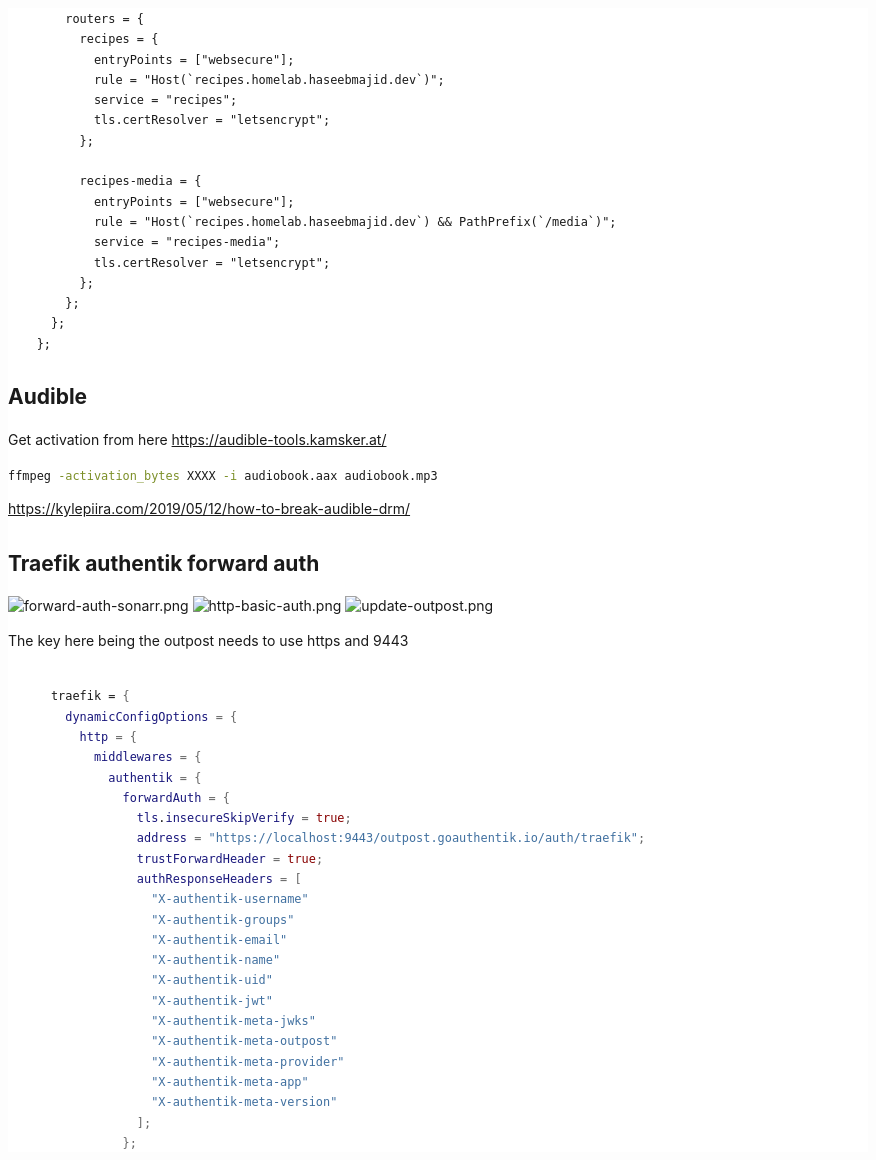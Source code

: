 
            routers = {
              recipes = {
                entryPoints = ["websecure"];
                rule = "Host(`recipes.homelab.haseebmajid.dev`)";
                service = "recipes";
                tls.certResolver = "letsencrypt";
              };

              recipes-media = {
                entryPoints = ["websecure"];
                rule = "Host(`recipes.homelab.haseebmajid.dev`) && PathPrefix(`/media`)";
                service = "recipes-media";
                tls.certResolver = "letsencrypt";
              };
            };
          };
        };





## Audible

Get activation from here https://audible-tools.kamsker.at/

```bash
ffmpeg -activation_bytes XXXX -i audiobook.aax audiobook.mp3
```

https://kylepiira.com/2019/05/12/how-to-break-audible-drm/

## Traefik authentik forward auth

![forward-auth-sonarr.png](assets/imgs/forward-auth-sonarr.png)
![http-basic-auth.png](assets/imgs/http-basic-auth.png)
![update-outpost.png](assets/imgs/update-outpost.png)

The key here being the outpost needs to use https and 9443

```nix

      traefik = {
        dynamicConfigOptions = {
          http = {
            middlewares = {
              authentik = {
                forwardAuth = {
                  tls.insecureSkipVerify = true;
                  address = "https://localhost:9443/outpost.goauthentik.io/auth/traefik";
                  trustForwardHeader = true;
                  authResponseHeaders = [
                    "X-authentik-username"
                    "X-authentik-groups"
                    "X-authentik-email"
                    "X-authentik-name"
                    "X-authentik-uid"
                    "X-authentik-jwt"
                    "X-authentik-meta-jwks"
                    "X-authentik-meta-outpost"
                    "X-authentik-meta-provider"
                    "X-authentik-meta-app"
                    "X-authentik-meta-version"
                  ];
                };
```